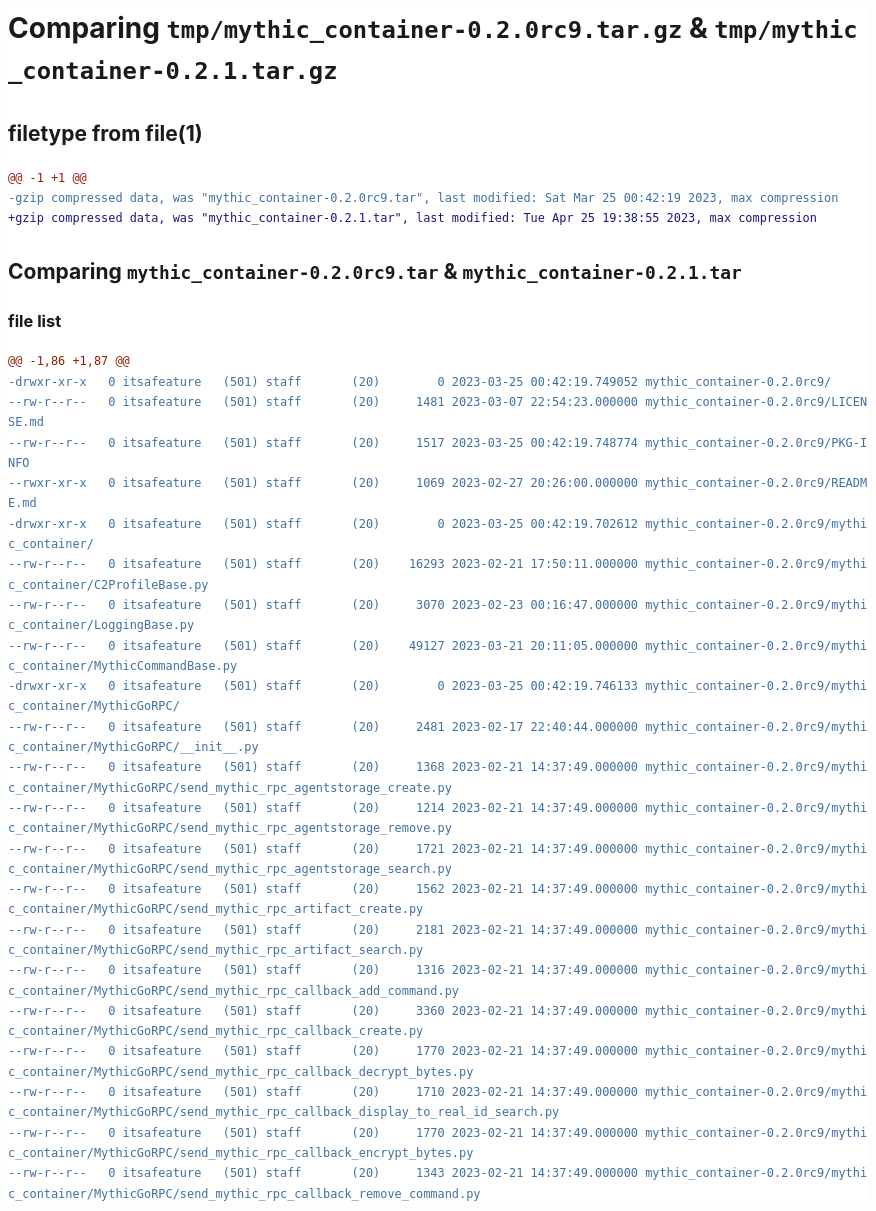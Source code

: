 # Comparing `tmp/mythic_container-0.2.0rc9.tar.gz` & `tmp/mythic_container-0.2.1.tar.gz`

## filetype from file(1)

```diff
@@ -1 +1 @@
-gzip compressed data, was "mythic_container-0.2.0rc9.tar", last modified: Sat Mar 25 00:42:19 2023, max compression
+gzip compressed data, was "mythic_container-0.2.1.tar", last modified: Tue Apr 25 19:38:55 2023, max compression
```

## Comparing `mythic_container-0.2.0rc9.tar` & `mythic_container-0.2.1.tar`

### file list

```diff
@@ -1,86 +1,87 @@
-drwxr-xr-x   0 itsafeature   (501) staff       (20)        0 2023-03-25 00:42:19.749052 mythic_container-0.2.0rc9/
--rw-r--r--   0 itsafeature   (501) staff       (20)     1481 2023-03-07 22:54:23.000000 mythic_container-0.2.0rc9/LICENSE.md
--rw-r--r--   0 itsafeature   (501) staff       (20)     1517 2023-03-25 00:42:19.748774 mythic_container-0.2.0rc9/PKG-INFO
--rwxr-xr-x   0 itsafeature   (501) staff       (20)     1069 2023-02-27 20:26:00.000000 mythic_container-0.2.0rc9/README.md
-drwxr-xr-x   0 itsafeature   (501) staff       (20)        0 2023-03-25 00:42:19.702612 mythic_container-0.2.0rc9/mythic_container/
--rw-r--r--   0 itsafeature   (501) staff       (20)    16293 2023-02-21 17:50:11.000000 mythic_container-0.2.0rc9/mythic_container/C2ProfileBase.py
--rw-r--r--   0 itsafeature   (501) staff       (20)     3070 2023-02-23 00:16:47.000000 mythic_container-0.2.0rc9/mythic_container/LoggingBase.py
--rw-r--r--   0 itsafeature   (501) staff       (20)    49127 2023-03-21 20:11:05.000000 mythic_container-0.2.0rc9/mythic_container/MythicCommandBase.py
-drwxr-xr-x   0 itsafeature   (501) staff       (20)        0 2023-03-25 00:42:19.746133 mythic_container-0.2.0rc9/mythic_container/MythicGoRPC/
--rw-r--r--   0 itsafeature   (501) staff       (20)     2481 2023-02-17 22:40:44.000000 mythic_container-0.2.0rc9/mythic_container/MythicGoRPC/__init__.py
--rw-r--r--   0 itsafeature   (501) staff       (20)     1368 2023-02-21 14:37:49.000000 mythic_container-0.2.0rc9/mythic_container/MythicGoRPC/send_mythic_rpc_agentstorage_create.py
--rw-r--r--   0 itsafeature   (501) staff       (20)     1214 2023-02-21 14:37:49.000000 mythic_container-0.2.0rc9/mythic_container/MythicGoRPC/send_mythic_rpc_agentstorage_remove.py
--rw-r--r--   0 itsafeature   (501) staff       (20)     1721 2023-02-21 14:37:49.000000 mythic_container-0.2.0rc9/mythic_container/MythicGoRPC/send_mythic_rpc_agentstorage_search.py
--rw-r--r--   0 itsafeature   (501) staff       (20)     1562 2023-02-21 14:37:49.000000 mythic_container-0.2.0rc9/mythic_container/MythicGoRPC/send_mythic_rpc_artifact_create.py
--rw-r--r--   0 itsafeature   (501) staff       (20)     2181 2023-02-21 14:37:49.000000 mythic_container-0.2.0rc9/mythic_container/MythicGoRPC/send_mythic_rpc_artifact_search.py
--rw-r--r--   0 itsafeature   (501) staff       (20)     1316 2023-02-21 14:37:49.000000 mythic_container-0.2.0rc9/mythic_container/MythicGoRPC/send_mythic_rpc_callback_add_command.py
--rw-r--r--   0 itsafeature   (501) staff       (20)     3360 2023-02-21 14:37:49.000000 mythic_container-0.2.0rc9/mythic_container/MythicGoRPC/send_mythic_rpc_callback_create.py
--rw-r--r--   0 itsafeature   (501) staff       (20)     1770 2023-02-21 14:37:49.000000 mythic_container-0.2.0rc9/mythic_container/MythicGoRPC/send_mythic_rpc_callback_decrypt_bytes.py
--rw-r--r--   0 itsafeature   (501) staff       (20)     1710 2023-02-21 14:37:49.000000 mythic_container-0.2.0rc9/mythic_container/MythicGoRPC/send_mythic_rpc_callback_display_to_real_id_search.py
--rw-r--r--   0 itsafeature   (501) staff       (20)     1770 2023-02-21 14:37:49.000000 mythic_container-0.2.0rc9/mythic_container/MythicGoRPC/send_mythic_rpc_callback_encrypt_bytes.py
--rw-r--r--   0 itsafeature   (501) staff       (20)     1343 2023-02-21 14:37:49.000000 mythic_container-0.2.0rc9/mythic_container/MythicGoRPC/send_mythic_rpc_callback_remove_command.py
```
